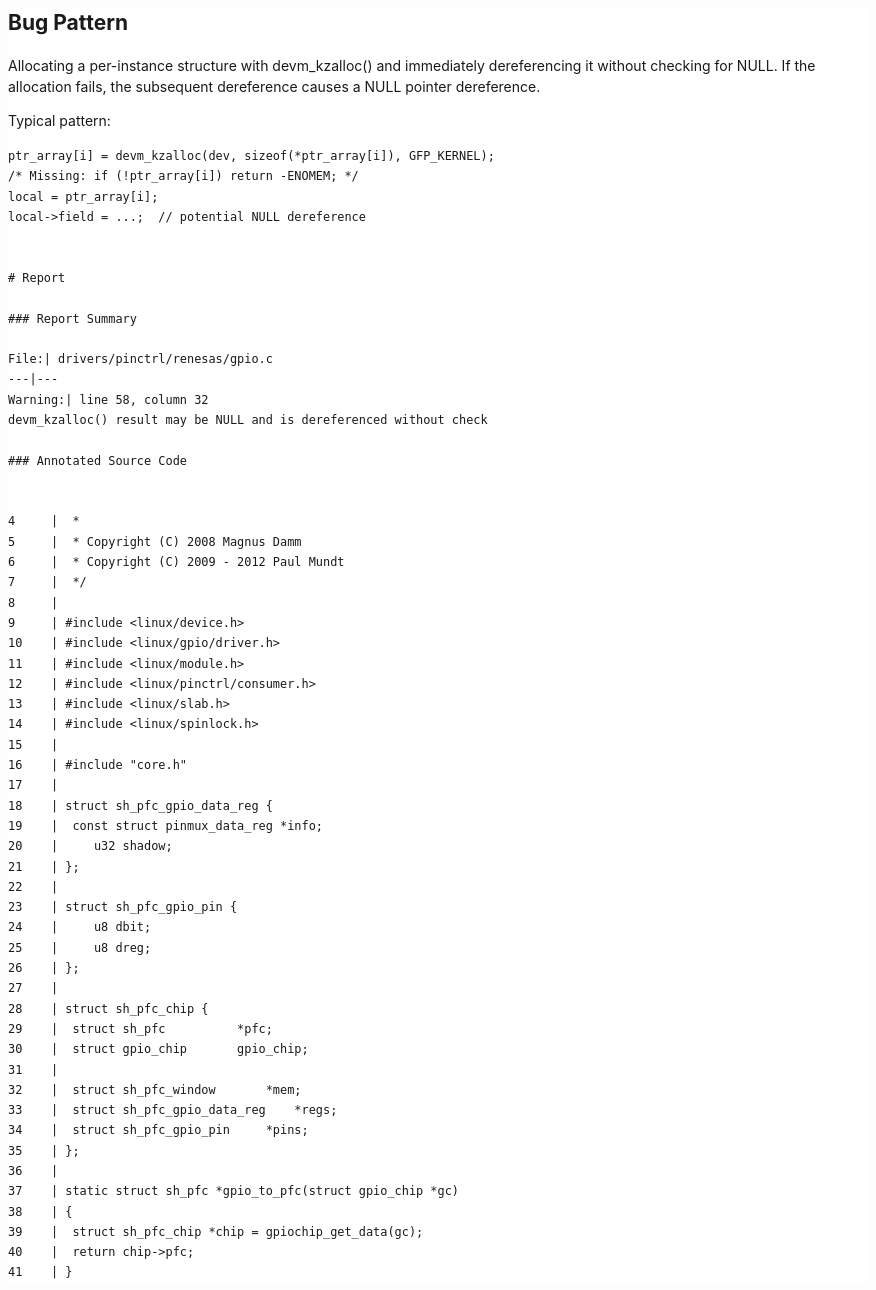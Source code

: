 ## Bug Pattern

Allocating a per-instance structure with devm_kzalloc() and immediately dereferencing it without checking for NULL. If the allocation fails, the subsequent dereference causes a NULL pointer dereference.

Typical pattern:
```
ptr_array[i] = devm_kzalloc(dev, sizeof(*ptr_array[i]), GFP_KERNEL);
/* Missing: if (!ptr_array[i]) return -ENOMEM; */
local = ptr_array[i];
local->field = ...;  // potential NULL dereference


# Report

### Report Summary

File:| drivers/pinctrl/renesas/gpio.c
---|---
Warning:| line 58, column 32
devm_kzalloc() result may be NULL and is dereferenced without check

### Annotated Source Code


4     |  *
5     |  * Copyright (C) 2008 Magnus Damm
6     |  * Copyright (C) 2009 - 2012 Paul Mundt
7     |  */
8     |
9     | #include <linux/device.h>
10    | #include <linux/gpio/driver.h>
11    | #include <linux/module.h>
12    | #include <linux/pinctrl/consumer.h>
13    | #include <linux/slab.h>
14    | #include <linux/spinlock.h>
15    |
16    | #include "core.h"
17    |
18    | struct sh_pfc_gpio_data_reg {
19    |  const struct pinmux_data_reg *info;
20    | 	u32 shadow;
21    | };
22    |
23    | struct sh_pfc_gpio_pin {
24    | 	u8 dbit;
25    | 	u8 dreg;
26    | };
27    |
28    | struct sh_pfc_chip {
29    |  struct sh_pfc			*pfc;
30    |  struct gpio_chip		gpio_chip;
31    |
32    |  struct sh_pfc_window		*mem;
33    |  struct sh_pfc_gpio_data_reg	*regs;
34    |  struct sh_pfc_gpio_pin		*pins;
35    | };
36    |
37    | static struct sh_pfc *gpio_to_pfc(struct gpio_chip *gc)
38    | {
39    |  struct sh_pfc_chip *chip = gpiochip_get_data(gc);
40    |  return chip->pfc;
41    | }
```